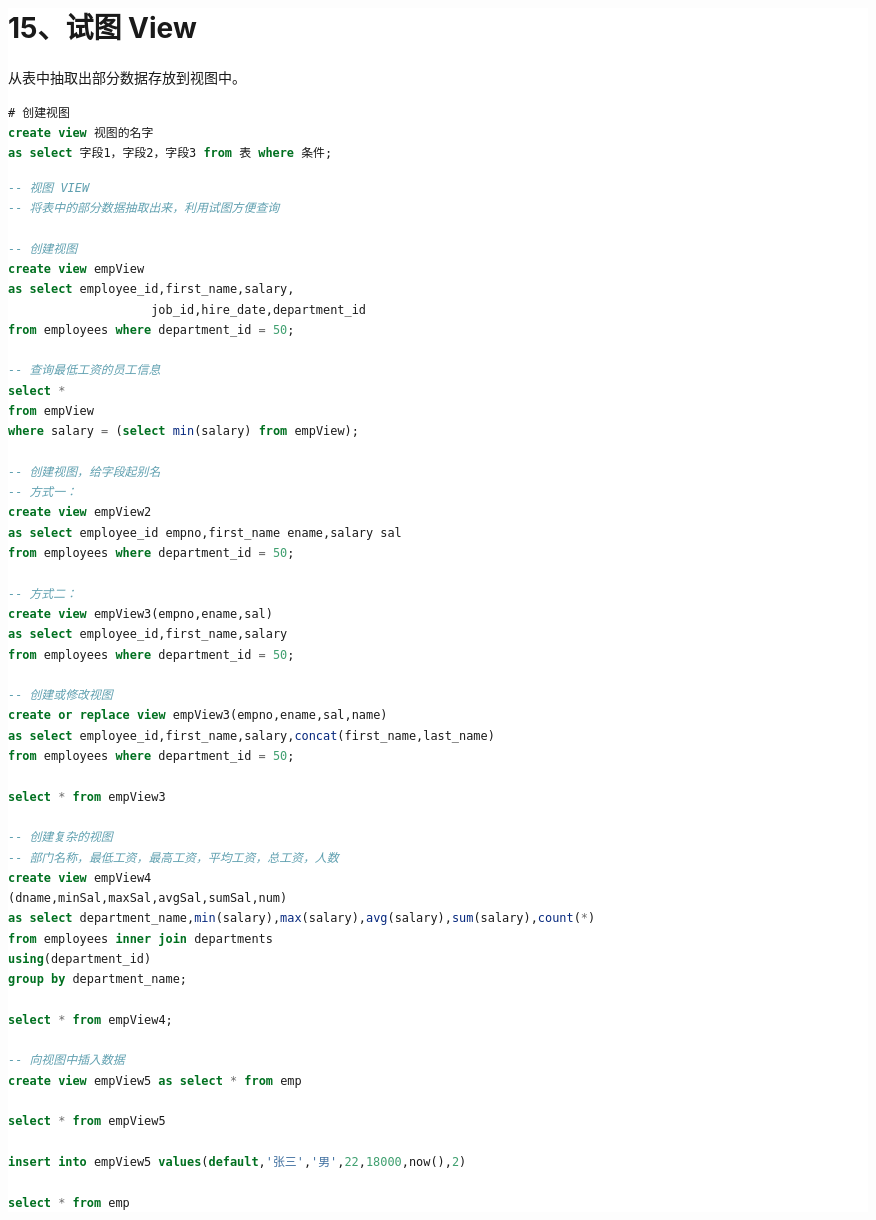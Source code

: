

# 15、试图 View

从表中抽取出部分数据存放到视图中。

```sql
# 创建视图
create view 视图的名字
as select 字段1，字段2，字段3 from 表 where 条件;
```



```sql
-- 视图 VIEW
-- 将表中的部分数据抽取出来，利用试图方便查询

-- 创建视图
create view empView
as select employee_id,first_name,salary,
					job_id,hire_date,department_id
from employees where department_id = 50;

-- 查询最低工资的员工信息
select *
from empView
where salary = (select min(salary) from empView);

-- 创建视图，给字段起别名
-- 方式一：
create view empView2
as select employee_id empno,first_name ename,salary sal
from employees where department_id = 50;

-- 方式二：
create view empView3(empno,ename,sal)
as select employee_id,first_name,salary 
from employees where department_id = 50;

-- 创建或修改视图
create or replace view empView3(empno,ename,sal,name)
as select employee_id,first_name,salary,concat(first_name,last_name)
from employees where department_id = 50;

select * from empView3

-- 创建复杂的视图
-- 部门名称，最低工资，最高工资，平均工资，总工资，人数
create view empView4
(dname,minSal,maxSal,avgSal,sumSal,num)
as select department_name,min(salary),max(salary),avg(salary),sum(salary),count(*)
from employees inner join departments
using(department_id)
group by department_name;

select * from empView4;

-- 向视图中插入数据
create view empView5 as select * from emp

select * from empView5

insert into empView5 values(default,'张三','男',22,18000,now(),2)

select * from emp
```